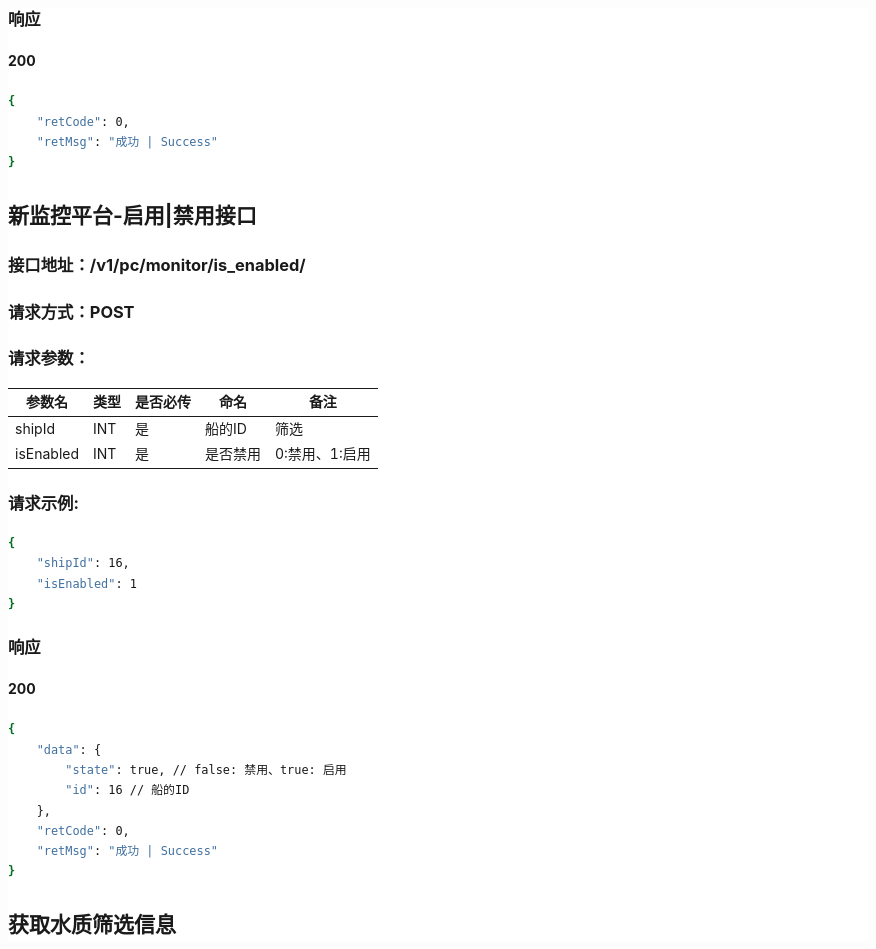 ### 响应

#### 200

```bash
{
    "retCode": 0,
    "retMsg": "成功 | Success"
}
```

## 新监控平台-启用|禁用接口

### 接口地址：/v1/pc/monitor/is_enabled/

### 请求方式：POST

### 请求参数：

| 参数名    | 类型 | 是否必传 | 命名     | 备注           |
| --------- | ---- | -------- | -------- | -------------- |
| shipId    | INT  | 是       | 船的ID   | 筛选           |
| isEnabled | INT  | 是       | 是否禁用 | 0:禁用、1:启用 |

### 请求示例:

```bash
{
    "shipId": 16,
    "isEnabled": 1
}
```

### 响应

#### 200

```bash
{
    "data": {
        "state": true, // false: 禁用、true: 启用
        "id": 16 // 船的ID
    },
    "retCode": 0,
    "retMsg": "成功 | Success"
}
```

## 获取水质筛选信息
